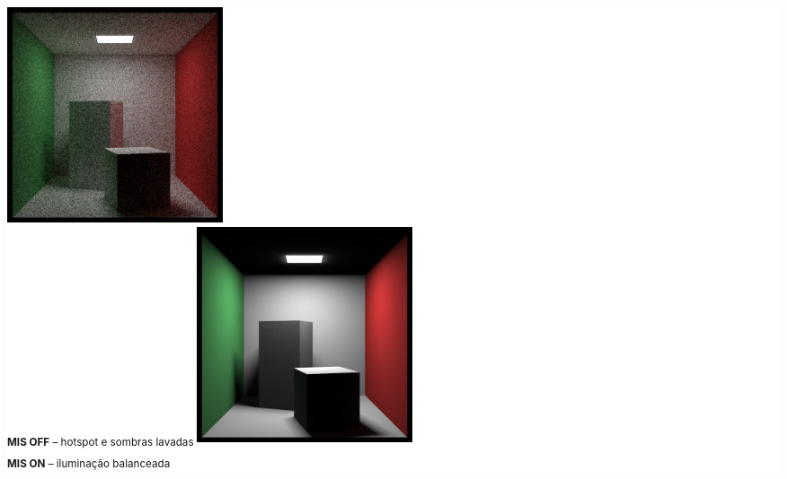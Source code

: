 <tr>
  <td align="center"><img src="experiments/mis_off_200.png" width="240"><br/><sub><strong>MIS OFF</strong> – hotspot e sombras lavadas</sub></td>
  <td align="center"><img src="experiments/mis_on_200.png" width="240"><br/><sub><strong>MIS ON</strong> – iluminação balanceada</sub></td>